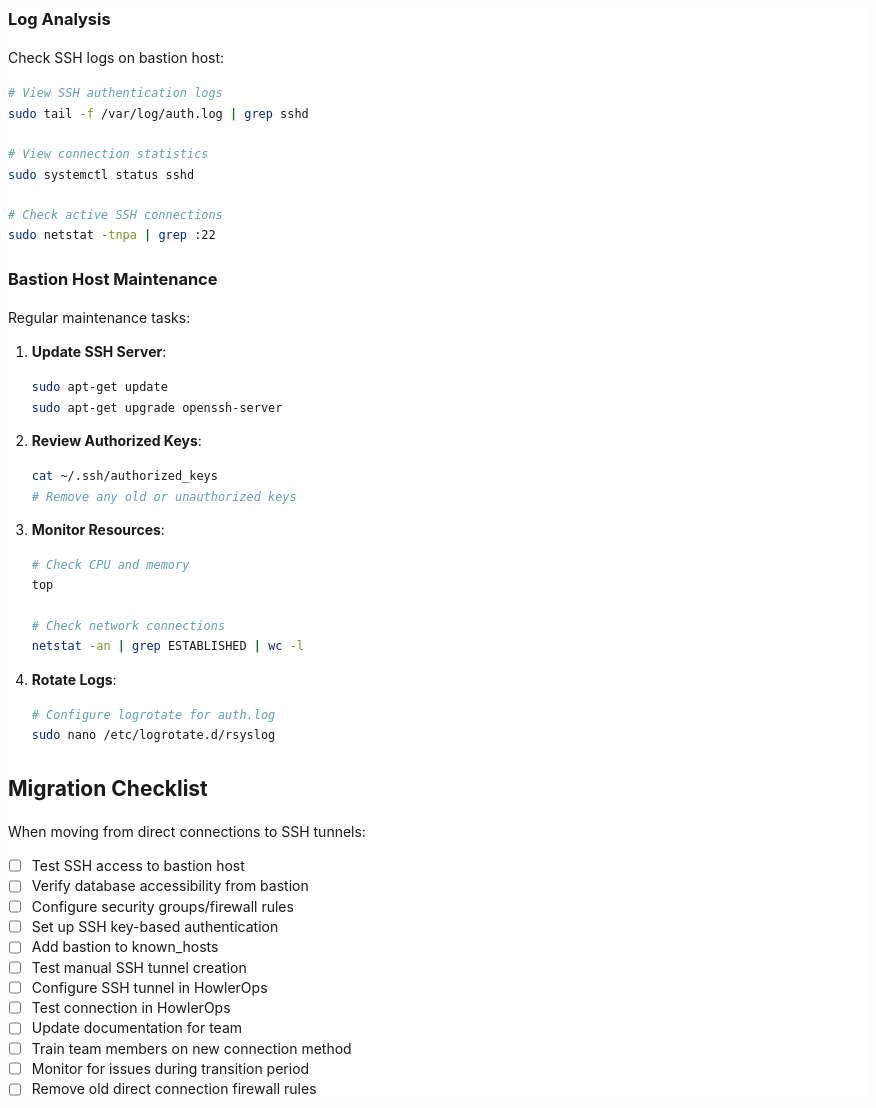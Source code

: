 ### Log Analysis

Check SSH logs on bastion host:

```bash
# View SSH authentication logs
sudo tail -f /var/log/auth.log | grep sshd

# View connection statistics
sudo systemctl status sshd

# Check active SSH connections
sudo netstat -tnpa | grep :22
```

### Bastion Host Maintenance

Regular maintenance tasks:

1. **Update SSH Server**:
   ```bash
   sudo apt-get update
   sudo apt-get upgrade openssh-server
   ```

2. **Review Authorized Keys**:
   ```bash
   cat ~/.ssh/authorized_keys
   # Remove any old or unauthorized keys
   ```

3. **Monitor Resources**:
   ```bash
   # Check CPU and memory
   top

   # Check network connections
   netstat -an | grep ESTABLISHED | wc -l
   ```

4. **Rotate Logs**:
   ```bash
   # Configure logrotate for auth.log
   sudo nano /etc/logrotate.d/rsyslog
   ```

## Migration Checklist

When moving from direct connections to SSH tunnels:

- [ ] Test SSH access to bastion host
- [ ] Verify database accessibility from bastion
- [ ] Configure security groups/firewall rules
- [ ] Set up SSH key-based authentication
- [ ] Add bastion to known_hosts
- [ ] Test manual SSH tunnel creation
- [ ] Configure SSH tunnel in HowlerOps
- [ ] Test connection in HowlerOps
- [ ] Update documentation for team
- [ ] Train team members on new connection method
- [ ] Monitor for issues during transition period
- [ ] Remove old direct connection firewall rules
